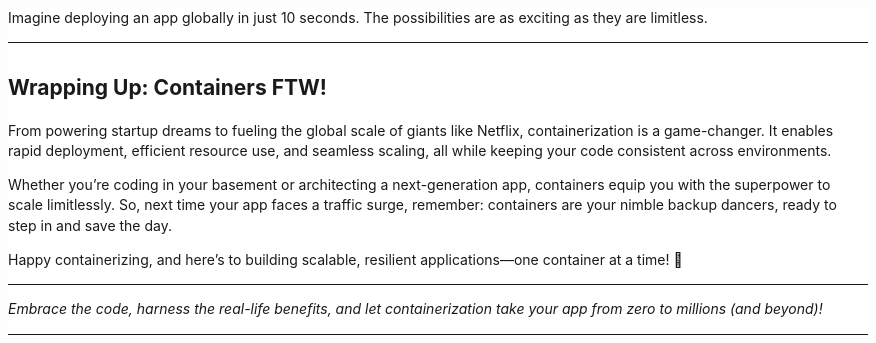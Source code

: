 Imagine deploying an app globally in just 10 seconds. The possibilities are as exciting as they are limitless.

---

## Wrapping Up: Containers FTW!

From powering startup dreams to fueling the global scale of giants like Netflix, containerization is a game-changer. It enables rapid deployment, efficient resource use, and seamless scaling, all while keeping your code consistent across environments.

Whether you’re coding in your basement or architecting a next-generation app, containers equip you with the superpower to scale limitlessly. So, next time your app faces a traffic surge, remember: containers are your nimble backup dancers, ready to step in and save the day.

Happy containerizing, and here’s to building scalable, resilient applications—one container at a time! 🚀

---

*Embrace the code, harness the real-life benefits, and let containerization take your app from zero to millions (and beyond)!*

---
